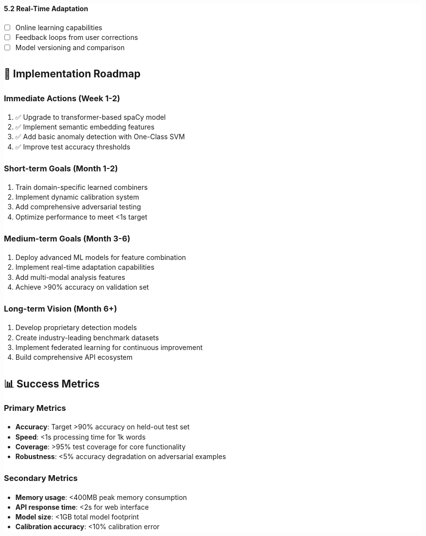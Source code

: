 #### 5.2 Real-Time Adaptation

- [ ] Online learning capabilities
- [ ] Feedback loops from user corrections
- [ ] Model versioning and comparison

## 📅 Implementation Roadmap

### Immediate Actions (Week 1-2)

1. ✅ Upgrade to transformer-based spaCy model
2. ✅ Implement semantic embedding features
3. ✅ Add basic anomaly detection with One-Class SVM
4. ✅ Improve test accuracy thresholds

### Short-term Goals (Month 1-2)

1. Train domain-specific learned combiners
2. Implement dynamic calibration system
3. Add comprehensive adversarial testing
4. Optimize performance to meet <1s target

### Medium-term Goals (Month 3-6)

1. Deploy advanced ML models for feature combination
2. Implement real-time adaptation capabilities
3. Add multi-modal analysis features
4. Achieve >90% accuracy on validation set

### Long-term Vision (Month 6+)

1. Develop proprietary detection models
2. Create industry-leading benchmark datasets
3. Implement federated learning for continuous improvement
4. Build comprehensive API ecosystem

## 📊 Success Metrics

### Primary Metrics

- **Accuracy**: Target >90% accuracy on held-out test set
- **Speed**: <1s processing time for 1k words
- **Coverage**: >95% test coverage for core functionality
- **Robustness**: <5% accuracy degradation on adversarial examples

### Secondary Metrics

- **Memory usage**: <400MB peak memory consumption
- **API response time**: <2s for web interface
- **Model size**: <1GB total model footprint
- **Calibration accuracy**: <10% calibration error
